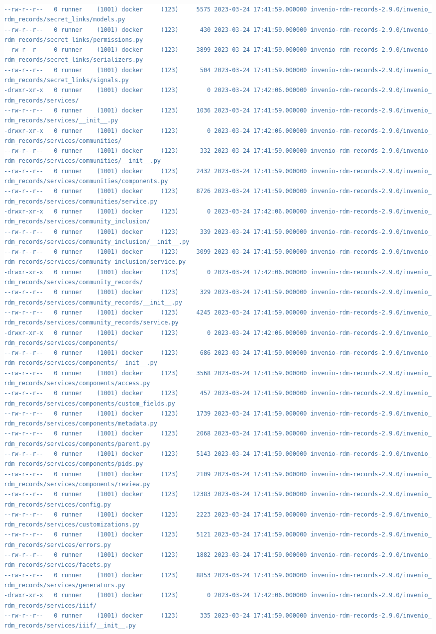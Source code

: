 ```diff
--rw-r--r--   0 runner    (1001) docker     (123)     5575 2023-03-24 17:41:59.000000 invenio-rdm-records-2.9.0/invenio_rdm_records/secret_links/models.py
--rw-r--r--   0 runner    (1001) docker     (123)      430 2023-03-24 17:41:59.000000 invenio-rdm-records-2.9.0/invenio_rdm_records/secret_links/permissions.py
--rw-r--r--   0 runner    (1001) docker     (123)     3899 2023-03-24 17:41:59.000000 invenio-rdm-records-2.9.0/invenio_rdm_records/secret_links/serializers.py
--rw-r--r--   0 runner    (1001) docker     (123)      504 2023-03-24 17:41:59.000000 invenio-rdm-records-2.9.0/invenio_rdm_records/secret_links/signals.py
-drwxr-xr-x   0 runner    (1001) docker     (123)        0 2023-03-24 17:42:06.000000 invenio-rdm-records-2.9.0/invenio_rdm_records/services/
--rw-r--r--   0 runner    (1001) docker     (123)     1036 2023-03-24 17:41:59.000000 invenio-rdm-records-2.9.0/invenio_rdm_records/services/__init__.py
-drwxr-xr-x   0 runner    (1001) docker     (123)        0 2023-03-24 17:42:06.000000 invenio-rdm-records-2.9.0/invenio_rdm_records/services/communities/
--rw-r--r--   0 runner    (1001) docker     (123)      332 2023-03-24 17:41:59.000000 invenio-rdm-records-2.9.0/invenio_rdm_records/services/communities/__init__.py
--rw-r--r--   0 runner    (1001) docker     (123)     2432 2023-03-24 17:41:59.000000 invenio-rdm-records-2.9.0/invenio_rdm_records/services/communities/components.py
--rw-r--r--   0 runner    (1001) docker     (123)     8726 2023-03-24 17:41:59.000000 invenio-rdm-records-2.9.0/invenio_rdm_records/services/communities/service.py
-drwxr-xr-x   0 runner    (1001) docker     (123)        0 2023-03-24 17:42:06.000000 invenio-rdm-records-2.9.0/invenio_rdm_records/services/community_inclusion/
--rw-r--r--   0 runner    (1001) docker     (123)      339 2023-03-24 17:41:59.000000 invenio-rdm-records-2.9.0/invenio_rdm_records/services/community_inclusion/__init__.py
--rw-r--r--   0 runner    (1001) docker     (123)     3099 2023-03-24 17:41:59.000000 invenio-rdm-records-2.9.0/invenio_rdm_records/services/community_inclusion/service.py
-drwxr-xr-x   0 runner    (1001) docker     (123)        0 2023-03-24 17:42:06.000000 invenio-rdm-records-2.9.0/invenio_rdm_records/services/community_records/
--rw-r--r--   0 runner    (1001) docker     (123)      329 2023-03-24 17:41:59.000000 invenio-rdm-records-2.9.0/invenio_rdm_records/services/community_records/__init__.py
--rw-r--r--   0 runner    (1001) docker     (123)     4245 2023-03-24 17:41:59.000000 invenio-rdm-records-2.9.0/invenio_rdm_records/services/community_records/service.py
-drwxr-xr-x   0 runner    (1001) docker     (123)        0 2023-03-24 17:42:06.000000 invenio-rdm-records-2.9.0/invenio_rdm_records/services/components/
--rw-r--r--   0 runner    (1001) docker     (123)      686 2023-03-24 17:41:59.000000 invenio-rdm-records-2.9.0/invenio_rdm_records/services/components/__init__.py
--rw-r--r--   0 runner    (1001) docker     (123)     3568 2023-03-24 17:41:59.000000 invenio-rdm-records-2.9.0/invenio_rdm_records/services/components/access.py
--rw-r--r--   0 runner    (1001) docker     (123)      457 2023-03-24 17:41:59.000000 invenio-rdm-records-2.9.0/invenio_rdm_records/services/components/custom_fields.py
--rw-r--r--   0 runner    (1001) docker     (123)     1739 2023-03-24 17:41:59.000000 invenio-rdm-records-2.9.0/invenio_rdm_records/services/components/metadata.py
--rw-r--r--   0 runner    (1001) docker     (123)     2068 2023-03-24 17:41:59.000000 invenio-rdm-records-2.9.0/invenio_rdm_records/services/components/parent.py
--rw-r--r--   0 runner    (1001) docker     (123)     5143 2023-03-24 17:41:59.000000 invenio-rdm-records-2.9.0/invenio_rdm_records/services/components/pids.py
--rw-r--r--   0 runner    (1001) docker     (123)     2109 2023-03-24 17:41:59.000000 invenio-rdm-records-2.9.0/invenio_rdm_records/services/components/review.py
--rw-r--r--   0 runner    (1001) docker     (123)    12383 2023-03-24 17:41:59.000000 invenio-rdm-records-2.9.0/invenio_rdm_records/services/config.py
--rw-r--r--   0 runner    (1001) docker     (123)     2223 2023-03-24 17:41:59.000000 invenio-rdm-records-2.9.0/invenio_rdm_records/services/customizations.py
--rw-r--r--   0 runner    (1001) docker     (123)     5121 2023-03-24 17:41:59.000000 invenio-rdm-records-2.9.0/invenio_rdm_records/services/errors.py
--rw-r--r--   0 runner    (1001) docker     (123)     1882 2023-03-24 17:41:59.000000 invenio-rdm-records-2.9.0/invenio_rdm_records/services/facets.py
--rw-r--r--   0 runner    (1001) docker     (123)     8853 2023-03-24 17:41:59.000000 invenio-rdm-records-2.9.0/invenio_rdm_records/services/generators.py
-drwxr-xr-x   0 runner    (1001) docker     (123)        0 2023-03-24 17:42:06.000000 invenio-rdm-records-2.9.0/invenio_rdm_records/services/iiif/
--rw-r--r--   0 runner    (1001) docker     (123)      335 2023-03-24 17:41:59.000000 invenio-rdm-records-2.9.0/invenio_rdm_records/services/iiif/__init__.py
```